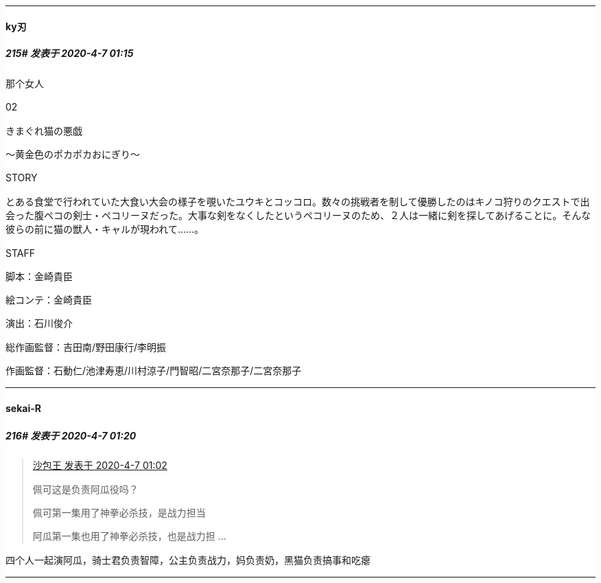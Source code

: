 



-----

####  ky刃  
##### 215#       发表于 2020-4-7 01:15




那个女人


02

きまぐれ猫の悪戯

～黄金色のポカポカおにぎり～

STORY

とある食堂で行われていた大食い大会の様子を覗いたユウキとコッコロ。数々の挑戦者を制して優勝したのはキノコ狩りのクエストで出会った腹ペコの剣士・ペコリーヌだった。大事な剣をなくしたというペコリーヌのため、２人は一緒に剣を探してあげることに。そんな彼らの前に猫の獣人・キャルが現われて……。

STAFF

脚本：金崎貴臣        

絵コンテ：金崎貴臣

演出：石川俊介

総作画監督：吉田南/野田康行/李明振

作画監督：石動仁/池津寿恵/川村涼子/門智昭/二宮奈那子/二宮奈那子







-----

####  sekai-R  
##### 216#       发表于 2020-4-7 01:20



<blockquote><a href="httphttps://bbs.saraba1st.com/2b/forum.php?mod=redirect&amp;goto=findpost&amp;pid=46998818&amp;ptid=1811126" target="_blank">沙包王 发表于 2020-4-7 01:02</a>

佩可这是负责阿瓜役吗？

佩可第一集用了神拳必杀技，是战力担当

阿瓜第一集也用了神拳必杀技，也是战力担 ...</blockquote>
四个人一起演阿瓜，骑士君负责智障，公主负责战力，妈负责奶，黑猫负责搞事和吃瘪







-----
